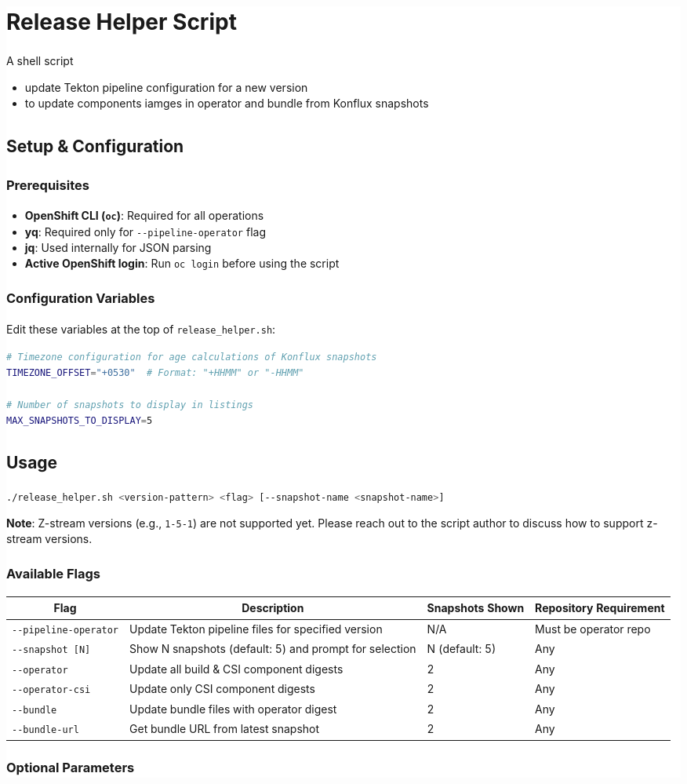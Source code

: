 # Release Helper Script

A shell script 
  - update Tekton pipeline configuration for a new version
  - to update components iamges in operator and bundle from Konflux snapshots 

## Setup & Configuration

### Prerequisites
- **OpenShift CLI (`oc`)**: Required for all operations
- **yq**: Required only for `--pipeline-operator` flag
- **jq**: Used internally for JSON parsing
- **Active OpenShift login**: Run `oc login` before using the script

### Configuration Variables

Edit these variables at the top of `release_helper.sh`:

```bash
# Timezone configuration for age calculations of Konflux snapshots
TIMEZONE_OFFSET="+0530"  # Format: "+HHMM" or "-HHMM"

# Number of snapshots to display in listings
MAX_SNAPSHOTS_TO_DISPLAY=5
```

## Usage

```bash
./release_helper.sh <version-pattern> <flag> [--snapshot-name <snapshot-name>]
```

**Note**: Z-stream versions (e.g., `1-5-1`) are not supported yet. Please reach out to the script author to discuss how to support z-stream versions.

### Available Flags

| Flag | Description | Snapshots Shown | Repository Requirement |
|------|-------------|-----------------|------------------------|
| `--pipeline-operator` | Update Tekton pipeline files for specified version | N/A | Must be operator repo |
| `--snapshot [N]` | Show N snapshots (default: 5) and prompt for selection | N (default: 5) | Any |
| `--operator` | Update all build & CSI component digests | 2 | Any |
| `--operator-csi` | Update only CSI component digests | 2 | Any |
| `--bundle` | Update bundle files with operator digest | 2 | Any |
| `--bundle-url` | Get bundle URL from latest snapshot | 2 | Any |

### Optional Parameters

